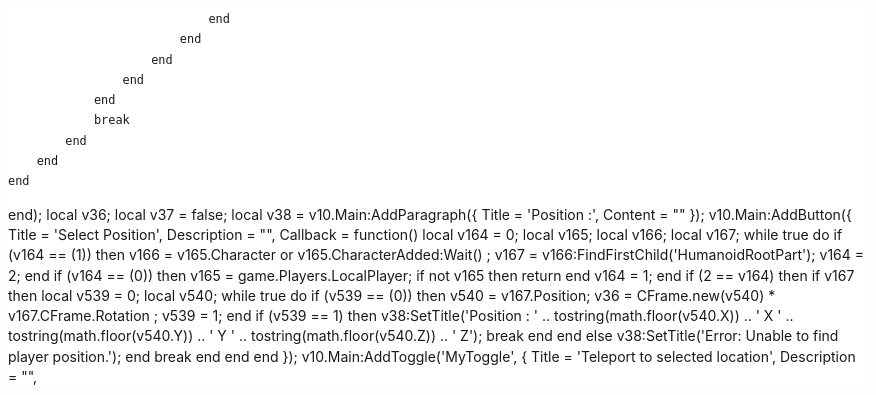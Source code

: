                                 end
                            end
                        end
                    end
                end
                break
            end
        end
    end
end);
local v36;
local v37 = false;
local v38 = v10.Main:AddParagraph({
    Title = 'Position :',
    Content = ""
});
v10.Main:AddButton({
    Title = 'Select Position',
    Description = "",
    Callback = function()
        local v164 = 0;
        local v165;
        local v166;
        local v167;
        while true do
            if (v164 == (1)) then
                v166 = v165.Character or v165.CharacterAdded:Wait() ;
                v167 = v166:FindFirstChild('HumanoidRootPart');
                v164 = 2;
            end
            if (v164 == (0)) then
                v165 = game.Players.LocalPlayer;
                if not v165 then
                    return
                end
                v164 = 1;
            end
            if (2 == v164) then
                if v167 then
                    local v539 = 0;
                    local v540;
                    while true do
                        if (v539 == (0)) then
                            v540 = v167.Position;
                            v36 = CFrame.new(v540) * v167.CFrame.Rotation ;
                            v539 = 1;
                        end
                        if (v539 == 1) then
                            v38:SetTitle('Position : ' .. tostring(math.floor(v540.X)) .. ' X ' .. tostring(math.floor(v540.Y)) .. ' Y ' .. tostring(math.floor(v540.Z)) .. ' Z');
                            break
                        end
                    end
                else
                    v38:SetTitle('Error: Unable to find player position.');
                end
                break
            end
        end
    end
});
v10.Main:AddToggle('MyToggle', {
    Title = 'Teleport to selected location',
    Description = "",
